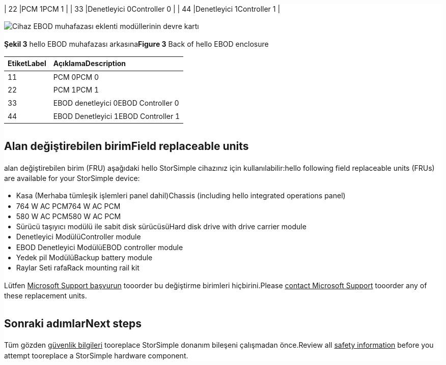 | <span data-ttu-id="9c9b4-222">2</span><span class="sxs-lookup"><span data-stu-id="9c9b4-222">2</span></span> |<span data-ttu-id="9c9b4-223">PCM 1</span><span class="sxs-lookup"><span data-stu-id="9c9b4-223">PCM 1</span></span> |
| <span data-ttu-id="9c9b4-224">3</span><span class="sxs-lookup"><span data-stu-id="9c9b4-224">3</span></span> |<span data-ttu-id="9c9b4-225">Denetleyici 0</span><span class="sxs-lookup"><span data-stu-id="9c9b4-225">Controller 0</span></span> |
| <span data-ttu-id="9c9b4-226">4</span><span class="sxs-lookup"><span data-stu-id="9c9b4-226">4</span></span> |<span data-ttu-id="9c9b4-227">Denetleyici 1</span><span class="sxs-lookup"><span data-stu-id="9c9b4-227">Controller 1</span></span> |

![Cihaz EBOD muhafazası eklenti modüllerinin devre kartı](./media/storsimple-hardware-component-replacement/IC769599.png)

<span data-ttu-id="9c9b4-229">**Şekil 3** hello EBOD muhafazası arkasına</span><span class="sxs-lookup"><span data-stu-id="9c9b4-229">**Figure 3** Back of hello EBOD enclosure</span></span>

| <span data-ttu-id="9c9b4-230">Etiket</span><span class="sxs-lookup"><span data-stu-id="9c9b4-230">Label</span></span> | <span data-ttu-id="9c9b4-231">Açıklama</span><span class="sxs-lookup"><span data-stu-id="9c9b4-231">Description</span></span> |
|:--- |:--- |
| <span data-ttu-id="9c9b4-232">1</span><span class="sxs-lookup"><span data-stu-id="9c9b4-232">1</span></span> |<span data-ttu-id="9c9b4-233">PCM 0</span><span class="sxs-lookup"><span data-stu-id="9c9b4-233">PCM 0</span></span> |
| <span data-ttu-id="9c9b4-234">2</span><span class="sxs-lookup"><span data-stu-id="9c9b4-234">2</span></span> |<span data-ttu-id="9c9b4-235">PCM 1</span><span class="sxs-lookup"><span data-stu-id="9c9b4-235">PCM 1</span></span> |
| <span data-ttu-id="9c9b4-236">3</span><span class="sxs-lookup"><span data-stu-id="9c9b4-236">3</span></span> |<span data-ttu-id="9c9b4-237">EBOD denetleyici 0</span><span class="sxs-lookup"><span data-stu-id="9c9b4-237">EBOD Controller 0</span></span> |
| <span data-ttu-id="9c9b4-238">4</span><span class="sxs-lookup"><span data-stu-id="9c9b4-238">4</span></span> |<span data-ttu-id="9c9b4-239">EBOD Denetleyici 1</span><span class="sxs-lookup"><span data-stu-id="9c9b4-239">EBOD Controller 1</span></span> |

## <a name="field-replaceable-units"></a><span data-ttu-id="9c9b4-240">Alan değiştirebilen birim</span><span class="sxs-lookup"><span data-stu-id="9c9b4-240">Field replaceable units</span></span>
<span data-ttu-id="9c9b4-241">alan değiştirebilen birim (FRU) aşağıdaki hello StorSimple cihazınız için kullanılabilir:</span><span class="sxs-lookup"><span data-stu-id="9c9b4-241">hello following field replaceable units (FRUs) are available for your StorSimple device:</span></span>

* <span data-ttu-id="9c9b4-242">Kasa (Merhaba tümleşik işlemleri panel dahil)</span><span class="sxs-lookup"><span data-stu-id="9c9b4-242">Chassis (including hello integrated operations panel)</span></span>
* <span data-ttu-id="9c9b4-243">764 W AC PCM</span><span class="sxs-lookup"><span data-stu-id="9c9b4-243">764 W AC PCM</span></span>
* <span data-ttu-id="9c9b4-244">580 W AC PCM</span><span class="sxs-lookup"><span data-stu-id="9c9b4-244">580 W AC PCM</span></span>
* <span data-ttu-id="9c9b4-245">Sürücü taşıyıcı modülü ile sabit disk sürücüsü</span><span class="sxs-lookup"><span data-stu-id="9c9b4-245">Hard disk drive with drive carrier module</span></span>
* <span data-ttu-id="9c9b4-246">Denetleyici Modülü</span><span class="sxs-lookup"><span data-stu-id="9c9b4-246">Controller module</span></span>
* <span data-ttu-id="9c9b4-247">EBOD Denetleyici Modülü</span><span class="sxs-lookup"><span data-stu-id="9c9b4-247">EBOD controller module</span></span>
* <span data-ttu-id="9c9b4-248">Yedek pil Modülü</span><span class="sxs-lookup"><span data-stu-id="9c9b4-248">Backup battery module</span></span>
* <span data-ttu-id="9c9b4-249">Raylar Seti rafa</span><span class="sxs-lookup"><span data-stu-id="9c9b4-249">Rack mounting rail kit</span></span>

<span data-ttu-id="9c9b4-250">Lütfen [Microsoft Support başvurun](storsimple-contact-microsoft-support.md) tooorder bu değiştirme birimleri hiçbirini.</span><span class="sxs-lookup"><span data-stu-id="9c9b4-250">Please [contact Microsoft Support](storsimple-contact-microsoft-support.md) tooorder any of these replacement units.</span></span>

## <a name="next-steps"></a><span data-ttu-id="9c9b4-251">Sonraki adımlar</span><span class="sxs-lookup"><span data-stu-id="9c9b4-251">Next steps</span></span>
<span data-ttu-id="9c9b4-252">Tüm gözden [güvenlik bilgileri](storsimple-safety.md) tooreplace StorSimple donanım bileşeni çalışmadan önce.</span><span class="sxs-lookup"><span data-stu-id="9c9b4-252">Review all [safety information](storsimple-safety.md) before you attempt tooreplace a StorSimple hardware component.</span></span>

